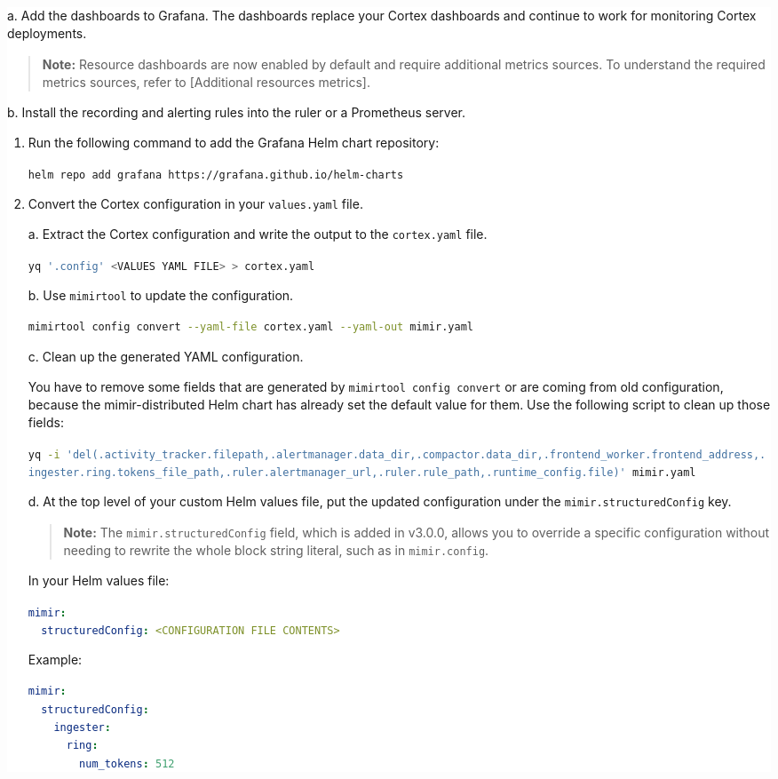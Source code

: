    a. Add the dashboards to Grafana. The dashboards replace your Cortex dashboards and continue to work for monitoring Cortex deployments.

   > **Note:** Resource dashboards are now enabled by default and require additional metrics sources.
   > To understand the required metrics sources, refer to [Additional resources metrics].

   b. Install the recording and alerting rules into the ruler or a Prometheus server.

1. Run the following command to add the Grafana Helm chart repository:

   ```bash
   helm repo add grafana https://grafana.github.io/helm-charts
   ```

1. Convert the Cortex configuration in your `values.yaml` file.

   a. Extract the Cortex configuration and write the output to the `cortex.yaml` file.

   ```bash
   yq '.config' <VALUES YAML FILE> > cortex.yaml
   ```

   b. Use `mimirtool` to update the configuration.

   ```bash
   mimirtool config convert --yaml-file cortex.yaml --yaml-out mimir.yaml
   ```

   c. Clean up the generated YAML configuration.

   You have to remove some fields that are generated by `mimirtool config convert` or are coming from old configuration,
   because the mimir-distributed Helm chart has already set the default value for them. Use the following script to
   clean up those fields:

   ```bash
   yq -i 'del(.activity_tracker.filepath,.alertmanager.data_dir,.compactor.data_dir,.frontend_worker.frontend_address,.ingester.ring.tokens_file_path,.ruler.alertmanager_url,.ruler.rule_path,.runtime_config.file)' mimir.yaml
   ```

   d. At the top level of your custom Helm values file, put the updated configuration under the `mimir.structuredConfig` key.

   > **Note:** The `mimir.structuredConfig` field, which is added in v3.0.0, allows you to override a specific
   > configuration without needing to rewrite the whole block string literal, such as in `mimir.config`.

   In your Helm values file:

   ```yaml
   mimir:
     structuredConfig: <CONFIGURATION FILE CONTENTS>
   ```

   Example:

   ```yaml
   mimir:
     structuredConfig:
       ingester:
         ring:
           num_tokens: 512
   ```
